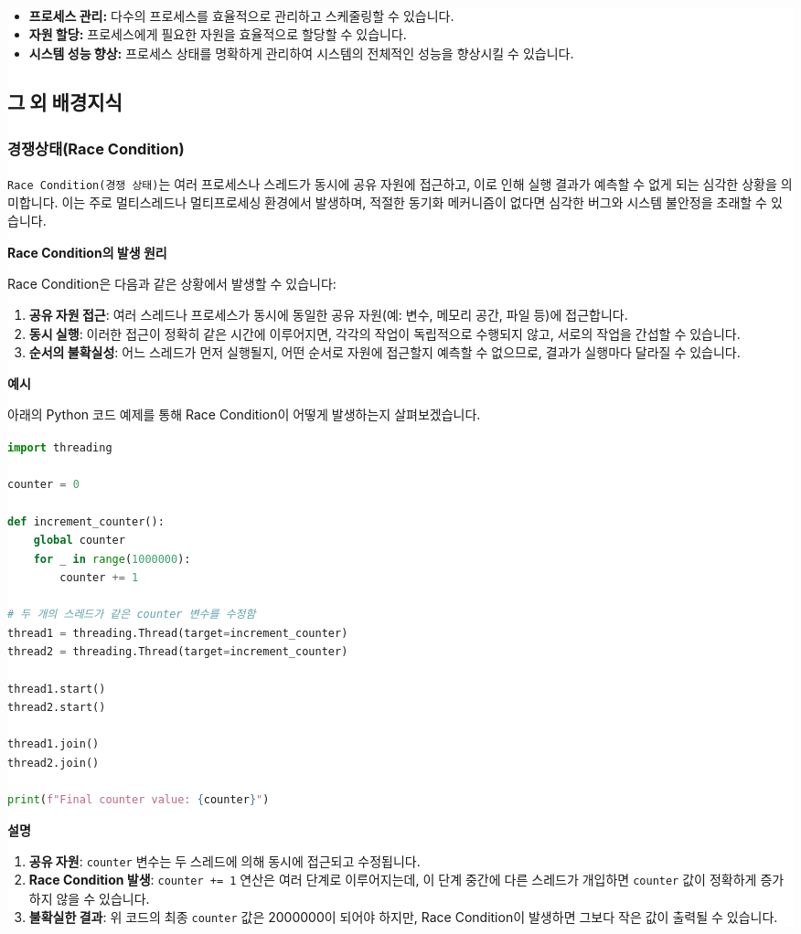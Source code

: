 * **프로세스 관리:** 다수의 프로세스를 효율적으로 관리하고 스케줄링할 수 있습니다.
* **자원 할당:** 프로세스에게 필요한 자원을 효율적으로 할당할 수 있습니다.
* **시스템 성능 향상:** 프로세스 상태를 명확하게 관리하여 시스템의 전체적인 성능을 향상시킬 수 있습니다.


## 그 외 배경지식


### 경쟁상태(Race Condition)

`Race Condition(경쟁 상태)`는 여러 프로세스나 스레드가 동시에 공유 자원에 접근하고, 이로 인해 실행 결과가 예측할 수 없게 되는 심각한 상황을 의미합니다. 이는 주로 멀티스레드나 멀티프로세싱 환경에서 발생하며, 적절한 동기화 메커니즘이 없다면 심각한 버그와 시스템 불안정을 초래할 수 있습니다. 


**Race Condition의 발생 원리**

Race Condition은 다음과 같은 상황에서 발생할 수 있습니다:

1. **공유 자원 접근**: 여러 스레드나 프로세스가 동시에 동일한 공유 자원(예: 변수, 메모리 공간, 파일 등)에 접근합니다.
2. **동시 실행**: 이러한 접근이 정확히 같은 시간에 이루어지면, 각각의 작업이 독립적으로 수행되지 않고, 서로의 작업을 간섭할 수 있습니다.
3. **순서의 불확실성**: 어느 스레드가 먼저 실행될지, 어떤 순서로 자원에 접근할지 예측할 수 없으므로, 결과가 실행마다 달라질 수 있습니다.

**예시**

아래의 Python 코드 예제를 통해 Race Condition이 어떻게 발생하는지 살펴보겠습니다.

```python
import threading

counter = 0

def increment_counter():
    global counter
    for _ in range(1000000):
        counter += 1

# 두 개의 스레드가 같은 counter 변수를 수정함
thread1 = threading.Thread(target=increment_counter)
thread2 = threading.Thread(target=increment_counter)

thread1.start()
thread2.start()

thread1.join()
thread2.join()

print(f"Final counter value: {counter}")
```

**설명**

1. **공유 자원**: `counter` 변수는 두 스레드에 의해 동시에 접근되고 수정됩니다.
2. **Race Condition 발생**: `counter += 1` 연산은 여러 단계로 이루어지는데, 이 단계 중간에 다른 스레드가 개입하면 `counter` 값이 정확하게 증가하지 않을 수 있습니다.
3. **불확실한 결과**: 위 코드의 최종 `counter` 값은 2000000이 되어야 하지만, Race Condition이 발생하면 그보다 작은 값이 출력될 수 있습니다.
